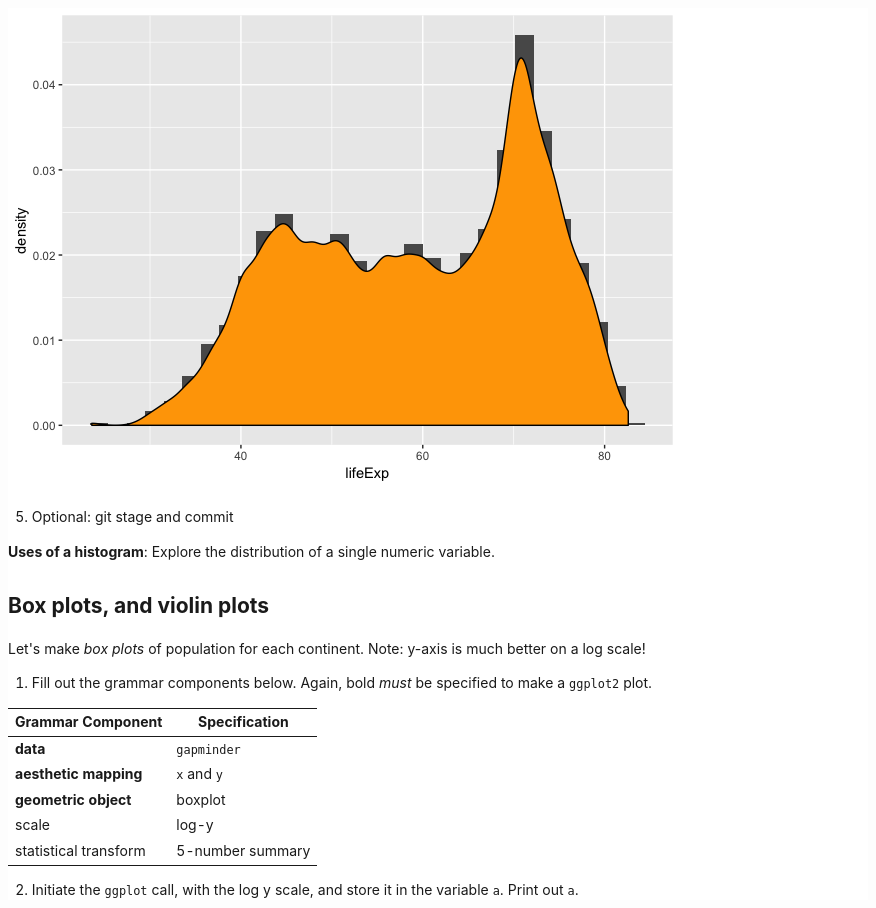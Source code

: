 ![](cm006-exercise_files/figure-html/unnamed-chunk-9-1.png)


5. Optional: git stage and commit

__Uses of a histogram__: Explore the distribution of a single numeric variable.


## Box plots, and violin plots

Let's make _box plots_ of population for each continent. Note: y-axis is much better on a log scale!

1. Fill out the grammar components below. Again, bold _must_ be specified to make a `ggplot2` plot.

| Grammar Component     | Specification |
|-----------------------|---------------|
| __data__              | `gapminder` |
| __aesthetic mapping__ | `x` and `y`|
| __geometric object__  | boxplot |
| scale                 | log-y |
| statistical transform | 5-number summary |

2. Initiate the `ggplot` call, with the log y scale, and store it in the variable `a`. Print out `a`.

